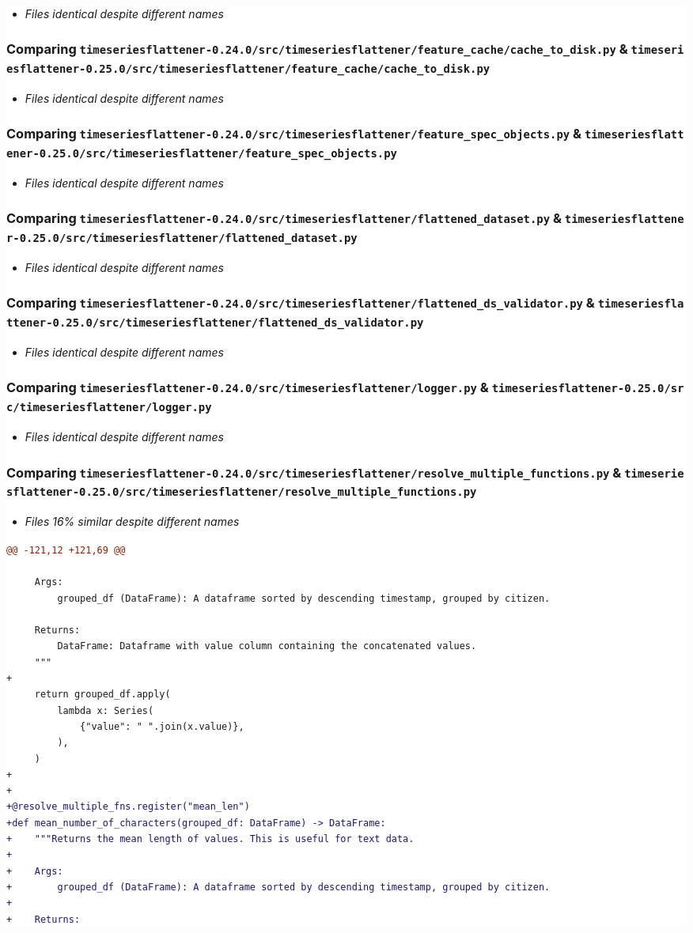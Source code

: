  * *Files identical despite different names*

### Comparing `timeseriesflattener-0.24.0/src/timeseriesflattener/feature_cache/cache_to_disk.py` & `timeseriesflattener-0.25.0/src/timeseriesflattener/feature_cache/cache_to_disk.py`

 * *Files identical despite different names*

### Comparing `timeseriesflattener-0.24.0/src/timeseriesflattener/feature_spec_objects.py` & `timeseriesflattener-0.25.0/src/timeseriesflattener/feature_spec_objects.py`

 * *Files identical despite different names*

### Comparing `timeseriesflattener-0.24.0/src/timeseriesflattener/flattened_dataset.py` & `timeseriesflattener-0.25.0/src/timeseriesflattener/flattened_dataset.py`

 * *Files identical despite different names*

### Comparing `timeseriesflattener-0.24.0/src/timeseriesflattener/flattened_ds_validator.py` & `timeseriesflattener-0.25.0/src/timeseriesflattener/flattened_ds_validator.py`

 * *Files identical despite different names*

### Comparing `timeseriesflattener-0.24.0/src/timeseriesflattener/logger.py` & `timeseriesflattener-0.25.0/src/timeseriesflattener/logger.py`

 * *Files identical despite different names*

### Comparing `timeseriesflattener-0.24.0/src/timeseriesflattener/resolve_multiple_functions.py` & `timeseriesflattener-0.25.0/src/timeseriesflattener/resolve_multiple_functions.py`

 * *Files 16% similar despite different names*

```diff
@@ -121,12 +121,69 @@
 
     Args:
         grouped_df (DataFrame): A dataframe sorted by descending timestamp, grouped by citizen.
 
     Returns:
         DataFrame: Dataframe with value column containing the concatenated values.
     """
+
     return grouped_df.apply(
         lambda x: Series(
             {"value": " ".join(x.value)},
         ),
     )
+
+
+@resolve_multiple_fns.register("mean_len")
+def mean_number_of_characters(grouped_df: DataFrame) -> DataFrame:
+    """Returns the mean length of values. This is useful for text data.
+
+    Args:
+        grouped_df (DataFrame): A dataframe sorted by descending timestamp, grouped by citizen.
+
+    Returns:
```
